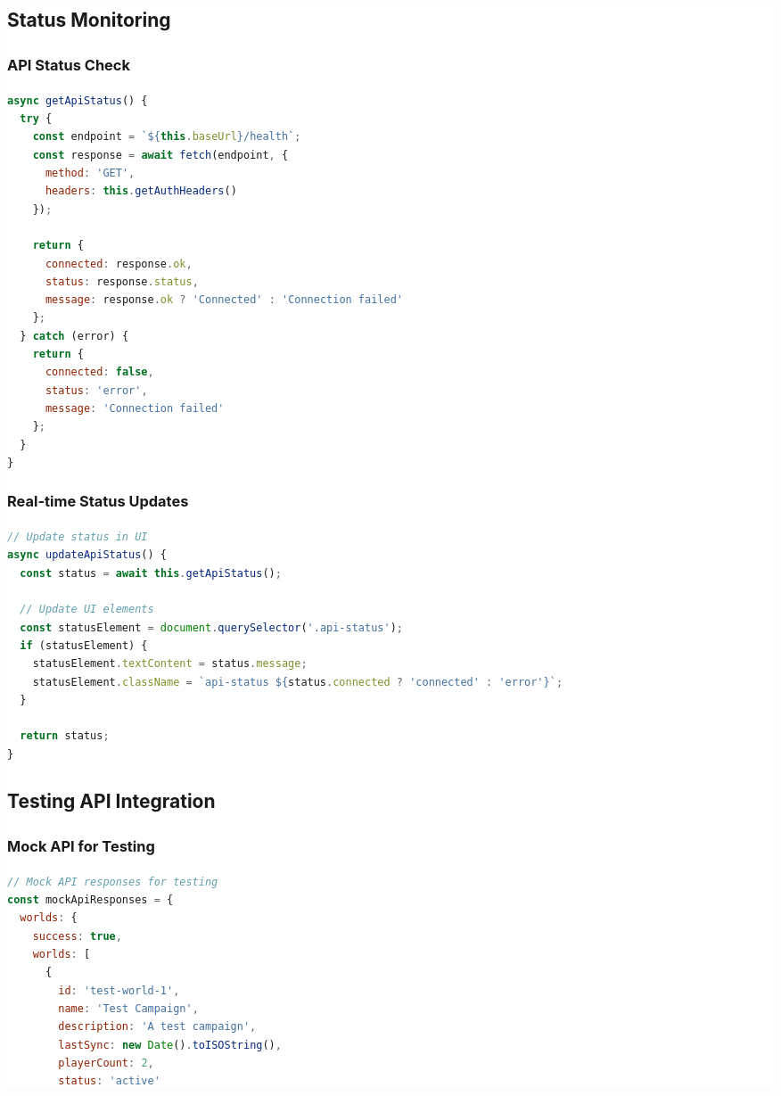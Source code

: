 ## Status Monitoring

### API Status Check

```javascript
async getApiStatus() {
  try {
    const endpoint = `${this.baseUrl}/health`;
    const response = await fetch(endpoint, {
      method: 'GET',
      headers: this.getAuthHeaders()
    });
    
    return {
      connected: response.ok,
      status: response.status,
      message: response.ok ? 'Connected' : 'Connection failed'
    };
  } catch (error) {
    return {
      connected: false,
      status: 'error',
      message: 'Connection failed'
    };
  }
}
```

### Real-time Status Updates

```javascript
// Update status in UI
async updateApiStatus() {
  const status = await this.getApiStatus();
  
  // Update UI elements
  const statusElement = document.querySelector('.api-status');
  if (statusElement) {
    statusElement.textContent = status.message;
    statusElement.className = `api-status ${status.connected ? 'connected' : 'error'}`;
  }
  
  return status;
}
```

## Testing API Integration

### Mock API for Testing

```javascript
// Mock API responses for testing
const mockApiResponses = {
  worlds: {
    success: true,
    worlds: [
      {
        id: 'test-world-1',
        name: 'Test Campaign',
        description: 'A test campaign',
        lastSync: new Date().toISOString(),
        playerCount: 2,
        status: 'active'
```